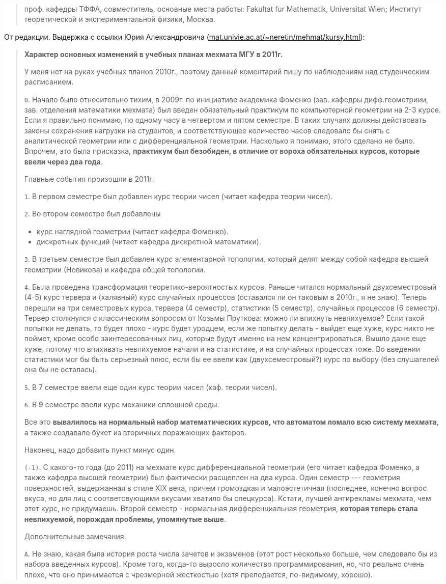 > проф. кафедры ТФФА, совместитель, основные места работы: Fakultat fur Mathematik, Universitat Wien; Институт теоретической и экспериментальной физики, Москва.

От редакции. Выдержка с ссылки Юрия Александровича ([mat.univie.ac.at/~neretin/mehmat/kursy.html](https://www.mat.univie.ac.at/~neretin/mehmat/kursy.html)):

> **Характер основных изменений в учебных планах мехмата МГУ в 2011г.**
>
> У меня нет на руках учебных планов 2010г., поэтому данный коментарий пишу по наблюдениям над студенческим расписанием.
> 
> `0`. Начало было относительно тихим, в 2009г. по инициативе академика Фоменко (зав. кафедры дифф.геометриии, зав. отделения математики мехмата) был введен обязательный практикум по компьютерной геометрии на 2-3 курсе. Если я правильно понимаю, по одному часу в четвертом и пятом семестре. В таких случаях должны действовать законы сохранения нагрузки на студентов, и соответствующее количество часов следовало бы снять с аналитической геометрии или с дифференциальной геометрии. Насколько я понимаю, этого сделано не было. Впрочем, это была присказка, **практикум был безобиден, в отличие от вороха обязательных курсов, которые ввели через два года**.
> 
> Главные события произошли в 2011г.
> 
> `1`. В первом семестре был добавлен курс теории чисел (читает кафедра теории чисел).
> 
> `2`. Во втором семестре был добавлены
> - курс наглядной геометрии (читает кафедра Фоменко).
> - дискретных функций (читает кафедра дискретной математики).
> 
> `3`. В третьем семестре был добавлен курс элементарной топологии, который делят между собой кафедра высшей геометрии (Новикова) и кафедра общей топологии.
> 
> `4`. Была проведена трансформация теоретико-вероятностых курсов. Раньше читался нормальный двухсеместровый (4-5) курс тервера и (халявный) курс случайных процессов (оставался ли он таковым в 2010г., я не знаю). Теперь перешли на три семестровых курса, тервера (4 семестр), статистики (5 семестр), случайных процессов (6 семестр). Тервер столкнулся с классическим вопросом от Козьмы Пруткова: можно ли впихнуть невпихуемое? Если такой попытки не делать, то будет плохо - курс будет уродцем, если же попытку делать - выйдет еще хуже, курс никто не поймет, кроме особо заинтересованных лиц, которые будут именно на нем концентрироваться. Вышло даже еще хуже, потому что впихивать невпихуемое начали и на статистике, и на случайных процессах тоже. Во введении статистики мог бы быть серьезный плюс, если бы ее ввели как (двухсеместровый?) курс по выбору (без слушателей она бы не осталась).
> 
> `5`. В 7 семестре ввели еще один курс теории чисел (каф. теории чисел).
> 
> `6`. В 9 семестре ввели курс механики сплошной среды.
> 
> Все это **вывалилось на нормальный набор математических курсов, что автоматом ломало всю систему мехмата**, а также создавало букет из вторичных поражающих факторов.
> 
> Наконец, надо добавить пункт минус один.
> 
> `(-1)`. С какого-то года (до 2011) на мехмате курс дифференциальной геометрии (его читает кафедра Фоменко, а также кафедра высшей геометрии) был фактически расщеплен на два курса. Один семестр --- геометрия поверхностей, выдержанная в стиле XIX века, причем громоздкая и малоэстетичная (последнее, конечно вопрос вкуса, но для лиц с соответсвующими вкусами хватило бы спецкурса). Кстати, лучшей антирекламы мехмата, чем этот курс, не придумаешь. Второй семестр - нормальная дифференциальная геометрия, **которая теперь стала невпихуемой, порождая проблемы, упомянутые выше**.
> 
> Дополнительные замечания.
> 
> `А`. Не знаю, какая была история роста числа зачетов и экзаменов (этот рост несколько больше, чем следовало бы из набора введенных курсов). Кроме того, когда-то выросло количество программирования, но, что реально очень плохо, что оно принимается с чрезмерной жесткостью (хотя преподается, по-видимому, хорошо).
> 